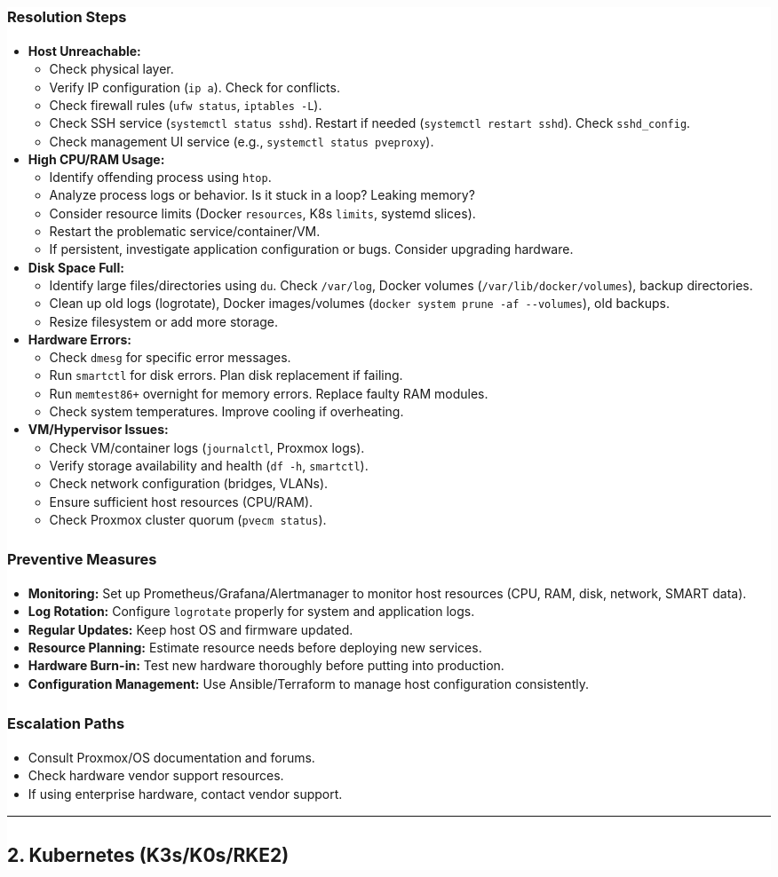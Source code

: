 ### Resolution Steps

*   **Host Unreachable:**
    *   Check physical layer.
    *   Verify IP configuration (`ip a`). Check for conflicts.
    *   Check firewall rules (`ufw status`, `iptables -L`).
    *   Check SSH service (`systemctl status sshd`). Restart if needed (`systemctl restart sshd`). Check `sshd_config`.
    *   Check management UI service (e.g., `systemctl status pveproxy`).
*   **High CPU/RAM Usage:**
    *   Identify offending process using `htop`.
    *   Analyze process logs or behavior. Is it stuck in a loop? Leaking memory?
    *   Consider resource limits (Docker `resources`, K8s `limits`, systemd slices).
    *   Restart the problematic service/container/VM.
    *   If persistent, investigate application configuration or bugs. Consider upgrading hardware.
*   **Disk Space Full:**
    *   Identify large files/directories using `du`. Check `/var/log`, Docker volumes (`/var/lib/docker/volumes`), backup directories.
    *   Clean up old logs (logrotate), Docker images/volumes (`docker system prune -af --volumes`), old backups.
    *   Resize filesystem or add more storage.
*   **Hardware Errors:**
    *   Check `dmesg` for specific error messages.
    *   Run `smartctl` for disk errors. Plan disk replacement if failing.
    *   Run `memtest86+` overnight for memory errors. Replace faulty RAM modules.
    *   Check system temperatures. Improve cooling if overheating.
*   **VM/Hypervisor Issues:**
    *   Check VM/container logs (`journalctl`, Proxmox logs).
    *   Verify storage availability and health (`df -h`, `smartctl`).
    *   Check network configuration (bridges, VLANs).
    *   Ensure sufficient host resources (CPU/RAM).
    *   Check Proxmox cluster quorum (`pvecm status`).

### Preventive Measures

*   **Monitoring:** Set up Prometheus/Grafana/Alertmanager to monitor host resources (CPU, RAM, disk, network, SMART data).
*   **Log Rotation:** Configure `logrotate` properly for system and application logs.
*   **Regular Updates:** Keep host OS and firmware updated.
*   **Resource Planning:** Estimate resource needs before deploying new services.
*   **Hardware Burn-in:** Test new hardware thoroughly before putting into production.
*   **Configuration Management:** Use Ansible/Terraform to manage host configuration consistently.

### Escalation Paths

*   Consult Proxmox/OS documentation and forums.
*   Check hardware vendor support resources.
*   If using enterprise hardware, contact vendor support.

---

## 2. Kubernetes (K3s/K0s/RKE2)
